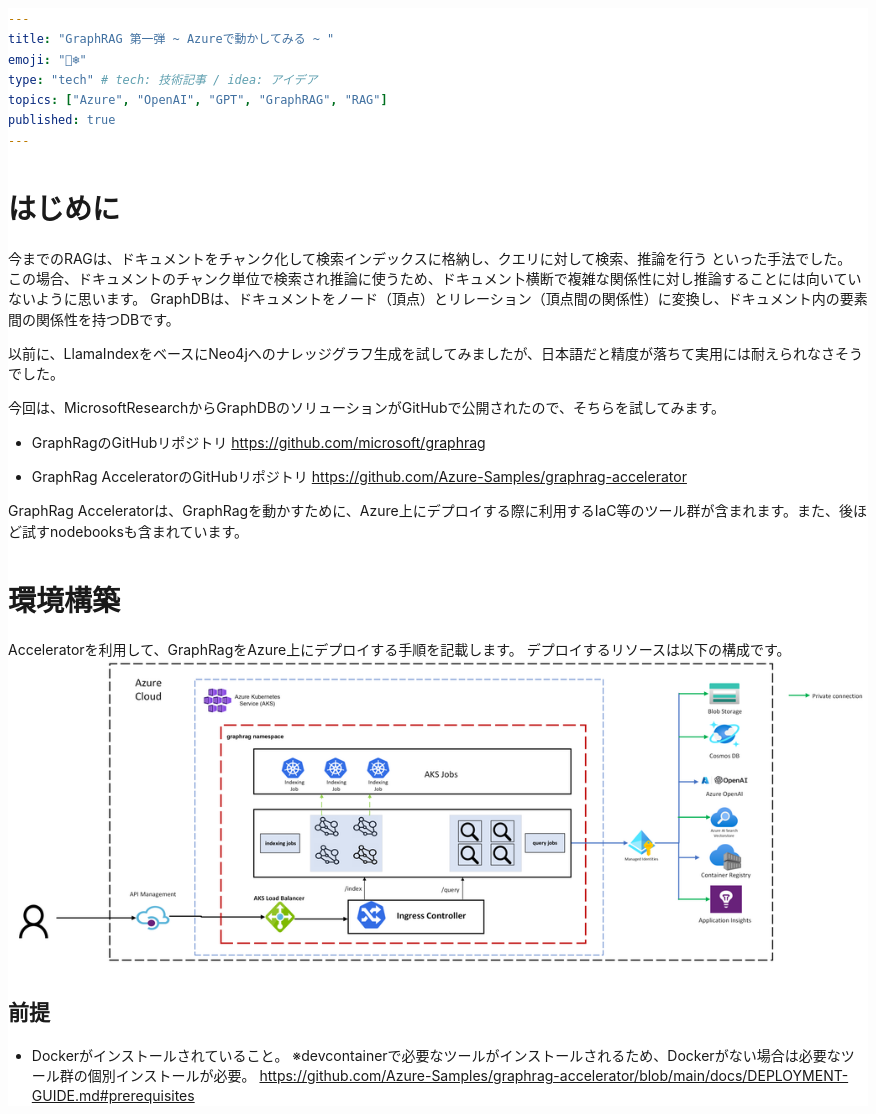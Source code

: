 ```yaml
---
title: "GraphRAG 第一弾 ~ Azureで動かしてみる ~ "
emoji: "🐻‍❄️"
type: "tech" # tech: 技術記事 / idea: アイデア
topics: ["Azure", "OpenAI", "GPT", "GraphRAG", "RAG"]
published: true
---
```


# はじめに

今までのRAGは、ドキュメントをチャンク化して検索インデックスに格納し、クエリに対して検索、推論を行う といった手法でした。
この場合、ドキュメントのチャンク単位で検索され推論に使うため、ドキュメン卜横断で複雑な関係性に対し推論することには向いていないように思います。
GraphDBは、ドキュメントをノード（頂点）とリレーション（頂点間の関係性）に変換し、ドキュメント内の要素間の関係性を持つDBです。

以前に、LlamaIndexをベースにNeo4jへのナレッジグラフ生成を試してみましたが、日本語だと精度が落ちて実用には耐えられなさそうでした。

今回は、MicrosoftResearchからGraphDBのソリューションがGitHubで公開されたので、そちらを試してみます。

- GraphRagのGitHubリポジトリ
https://github.com/microsoft/graphrag

- GraphRag AcceleratorのGitHubリポジトリ
https://github.com/Azure-Samples/graphrag-accelerator


GraphRag Acceleratorは、GraphRagを動かすために、Azure上にデプロイする際に利用するIaC等のツール群が含まれます。また、後ほど試すnodebooksも含まれています。

# 環境構築

Acceleratorを利用して、GraphRagをAzure上にデプロイする手順を記載します。
デプロイするリソースは以下の構成です。
![](/images/graph_rag_ms/2024-07-07-18-22-54.png)

## 前提
- Dockerがインストールされていること。
※devcontainerで必要なツールがインストールされるため、Dockerがない場合は必要なツール群の個別インストールが必要。
https://github.com/Azure-Samples/graphrag-accelerator/blob/main/docs/DEPLOYMENT-GUIDE.md#prerequisites

